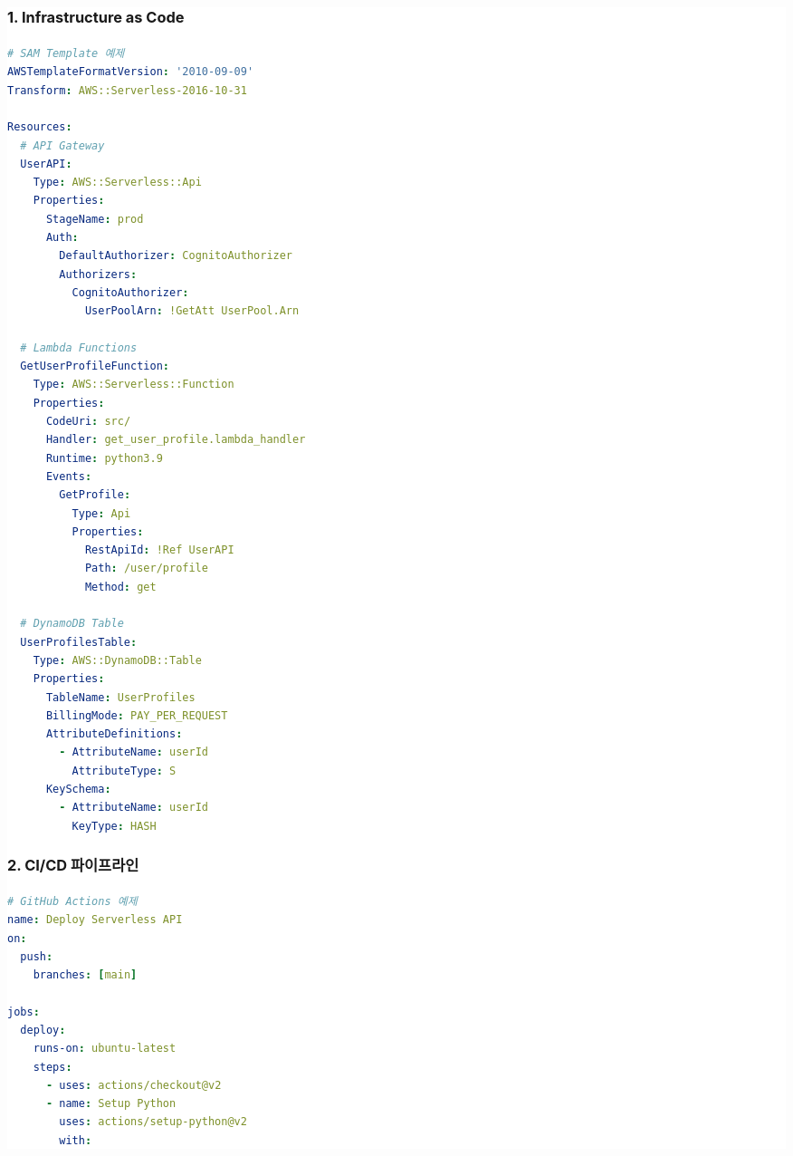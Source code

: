 ### 1. Infrastructure as Code
```yaml
# SAM Template 예제
AWSTemplateFormatVersion: '2010-09-09'
Transform: AWS::Serverless-2016-10-31

Resources:
  # API Gateway
  UserAPI:
    Type: AWS::Serverless::Api
    Properties:
      StageName: prod
      Auth:
        DefaultAuthorizer: CognitoAuthorizer
        Authorizers:
          CognitoAuthorizer:
            UserPoolArn: !GetAtt UserPool.Arn

  # Lambda Functions
  GetUserProfileFunction:
    Type: AWS::Serverless::Function
    Properties:
      CodeUri: src/
      Handler: get_user_profile.lambda_handler
      Runtime: python3.9
      Events:
        GetProfile:
          Type: Api
          Properties:
            RestApiId: !Ref UserAPI
            Path: /user/profile
            Method: get

  # DynamoDB Table
  UserProfilesTable:
    Type: AWS::DynamoDB::Table
    Properties:
      TableName: UserProfiles
      BillingMode: PAY_PER_REQUEST
      AttributeDefinitions:
        - AttributeName: userId
          AttributeType: S
      KeySchema:
        - AttributeName: userId
          KeyType: HASH
```

### 2. CI/CD 파이프라인
```yaml
# GitHub Actions 예제
name: Deploy Serverless API
on:
  push:
    branches: [main]

jobs:
  deploy:
    runs-on: ubuntu-latest
    steps:
      - uses: actions/checkout@v2
      - name: Setup Python
        uses: actions/setup-python@v2
        with:
```